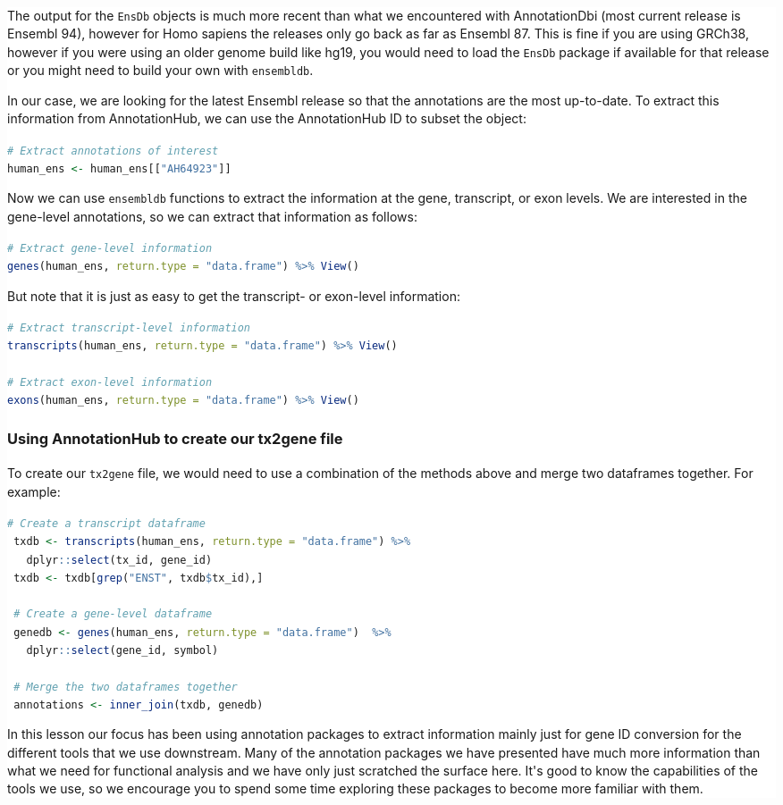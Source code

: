 The output for the `EnsDb` objects is much more recent than what we encountered with AnnotationDbi (most current release is Ensembl 94), however for Homo sapiens the releases only go back as far as Ensembl 87. This is fine if you are using GRCh38, however if you were using an older genome build like hg19, you would need to load the `EnsDb` package if available for that release or you might need to build your own with `ensembldb`.

In our case, we are looking for the latest Ensembl release so that the annotations are the most up-to-date. To extract this information from AnnotationHub, we can use the AnnotationHub ID to subset the object:

```r
# Extract annotations of interest
human_ens <- human_ens[["AH64923"]]
```

Now we can use `ensembldb` functions to extract the information at the gene, transcript, or exon levels. We are interested in the gene-level annotations, so we can extract that information as follows:

```r
# Extract gene-level information
genes(human_ens, return.type = "data.frame") %>% View()
```
But note that it is just as easy to get the transcript- or exon-level information:

```r
# Extract transcript-level information
transcripts(human_ens, return.type = "data.frame") %>% View()

# Extract exon-level information
exons(human_ens, return.type = "data.frame") %>% View()
```

### Using AnnotationHub to create our tx2gene file

To create our `tx2gene` file, we would need to use a combination of the methods above and merge two dataframes together. For example:

```r
# Create a transcript dataframe
 txdb <- transcripts(human_ens, return.type = "data.frame") %>%
   dplyr::select(tx_id, gene_id)
 txdb <- txdb[grep("ENST", txdb$tx_id),]
 
 # Create a gene-level dataframe
 genedb <- genes(human_ens, return.type = "data.frame")  %>%
   dplyr::select(gene_id, symbol)
 
 # Merge the two dataframes together
 annotations <- inner_join(txdb, genedb)

```

In this lesson our focus has been using annotation packages to extract information mainly just for gene ID conversion for the different tools that we use downstream. Many of the annotation packages we have presented have much more information than what we need for functional analysis and we have only just scratched the surface here. It's good to know the capabilities of the tools we use, so we encourage you to spend some time exploring these packages to become more familiar with them.
